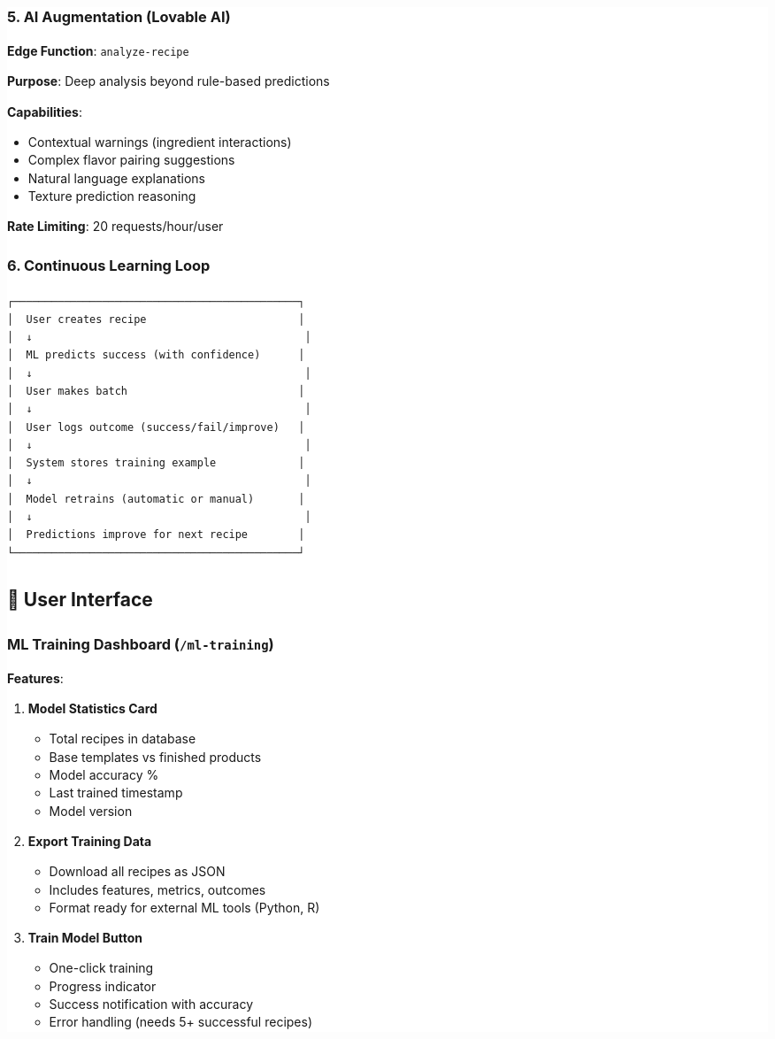 ### 5. AI Augmentation (Lovable AI)

**Edge Function**: `analyze-recipe`

**Purpose**: Deep analysis beyond rule-based predictions

**Capabilities**:
- Contextual warnings (ingredient interactions)
- Complex flavor pairing suggestions
- Natural language explanations
- Texture prediction reasoning

**Rate Limiting**: 20 requests/hour/user

### 6. Continuous Learning Loop

```
┌─────────────────────────────────────────────┐
│  User creates recipe                        │
│  ↓                                           │
│  ML predicts success (with confidence)      │
│  ↓                                           │
│  User makes batch                           │
│  ↓                                           │
│  User logs outcome (success/fail/improve)   │
│  ↓                                           │
│  System stores training example             │
│  ↓                                           │
│  Model retrains (automatic or manual)       │
│  ↓                                           │
│  Predictions improve for next recipe        │
└─────────────────────────────────────────────┘
```

## 🎨 User Interface

### ML Training Dashboard (`/ml-training`)

**Features**:

1. **Model Statistics Card**
   - Total recipes in database
   - Base templates vs finished products
   - Model accuracy %
   - Last trained timestamp
   - Model version

2. **Export Training Data**
   - Download all recipes as JSON
   - Includes features, metrics, outcomes
   - Format ready for external ML tools (Python, R)

3. **Train Model Button**
   - One-click training
   - Progress indicator
   - Success notification with accuracy
   - Error handling (needs 5+ successful recipes)
